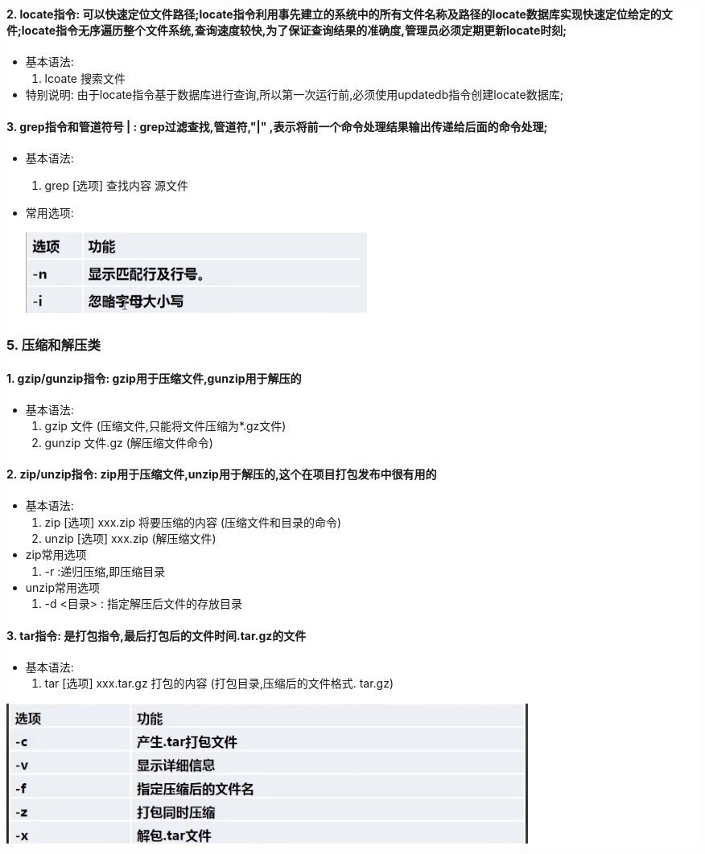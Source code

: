 #### 2. locate指令: 可以快速定位文件路径;locate指令利用事先建立的系统中的所有文件名称及路径的locate数据库实现快速定位给定的文件;locate指令无序遍历整个文件系统,查询速度较快,为了保证查询结果的准确度,管理员必须定期更新locate时刻;

* 基本语法:
  1. lcoate 搜索文件
* 特别说明: 由于locate指令基于数据库进行查询,所以第一次运行前,必须使用updatedb指令创建locate数据库;

#### 3. grep指令和管道符号 | :  grep过滤查找,管道符,"|" ,表示将前一个命令处理结果输出传递给后面的命令处理;

* 基本语法: 

  1. grep [选项] 查找内容 源文件

* 常用选项:

  ![image-20210714222035375](/image-20210714222035375.png)

### 5. 压缩和解压类

#### 1. gzip/gunzip指令: gzip用于压缩文件,gunzip用于解压的

* 基本语法: 
  1. gzip 文件 (压缩文件,只能将文件压缩为*.gz文件)
  2. gunzip 文件.gz (解压缩文件命令)

#### 2. zip/unzip指令: zip用于压缩文件,unzip用于解压的,这个在项目打包发布中很有用的

* 基本语法: 
  1. zip [选项] xxx.zip 将要压缩的内容 (压缩文件和目录的命令)
  2. unzip [选项] xxx.zip (解压缩文件)
* zip常用选项
  1. -r :递归压缩,即压缩目录
* unzip常用选项
  1. -d <目录> : 指定解压后文件的存放目录

#### 3. tar指令: 是打包指令,最后打包后的文件时间.tar.gz的文件

* 基本语法:
  1. tar [选项] xxx.tar.gz 打包的内容 (打包目录,压缩后的文件格式. tar.gz)

![image-20210714230847551](/image-20210714230847551.png)


